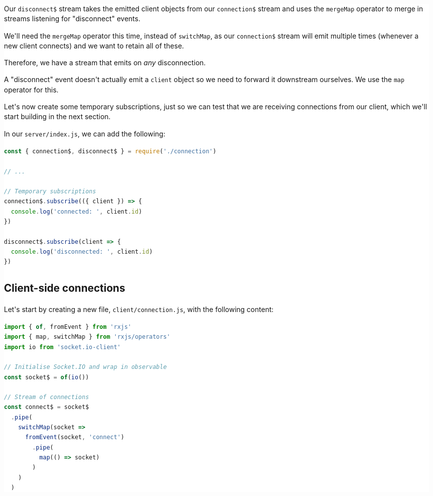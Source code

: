 Our `disconnect$` stream takes the emitted client objects from our `connection$` stream and uses the `mergeMap` operator to merge in streams listening for "disconnect" events.

We'll need the `mergeMap` operator this time, instead of `switchMap`, as our `connection$` stream will emit multiple times (whenever a new client connects) and we want to retain all of these.

Therefore, we have a stream that emits on _any_ disconnection.

A "disconnect" event doesn't actually emit a `client` object so we need to forward it downstream ourselves. We use the `map` operator for this.

Let's now create some temporary subscriptions, just so we can test that we are receiving connections from our client, which we'll start building in the next section.

In our `server/index.js`, we can add the following:

```js
const { connection$, disconnect$ } = require('./connection')

// ...

// Temporary subscriptions
connection$.subscribe(({ client }) => {
  console.log('connected: ', client.id)
})

disconnect$.subscribe(client => {
  console.log('disconnected: ', client.id)
})
```


## Client-side connections

Let's start by creating a new file, `client/connection.js`, with the following content:

```js
import { of, fromEvent } from 'rxjs'
import { map, switchMap } from 'rxjs/operators'
import io from 'socket.io-client'

// Initialise Socket.IO and wrap in observable
const socket$ = of(io())

// Stream of connections
const connect$ = socket$
  .pipe(
    switchMap(socket =>
      fromEvent(socket, 'connect')
        .pipe(
          map(() => socket)
        )
    )
  )
```
